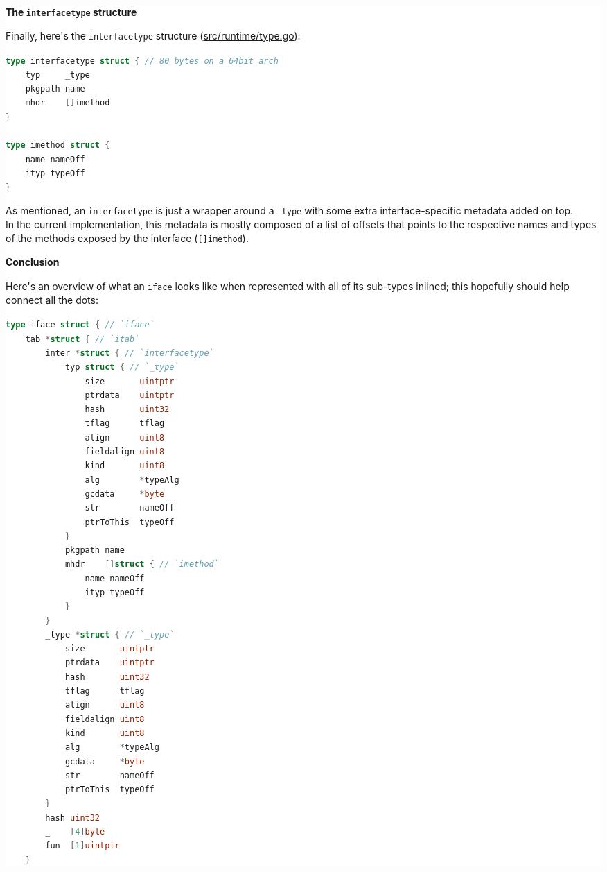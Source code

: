 **The `interfacetype` structure**

Finally, here's the `interfacetype` structure ([src/runtime/type.go](https://github.com/golang/go/blob/bf86aec25972f3a100c3aa58a6abcbcc35bdea49/src/runtime/type.go#L342-L346)):
```Go
type interfacetype struct { // 80 bytes on a 64bit arch
    typ     _type
    pkgpath name
    mhdr    []imethod
}

type imethod struct {
    name nameOff
    ityp typeOff
}
```

As mentioned, an `interfacetype` is just a wrapper around a `_type` with some extra interface-specific metadata added on top.  
In the current implementation, this metadata is mostly composed of a list of offsets that points to the respective names and types of the methods exposed by the interface (`[]imethod`).

**Conclusion**

Here's an overview of what an `iface` looks like when represented with all of its sub-types inlined; this hopefully should help connect all the dots:
```Go
type iface struct { // `iface`
    tab *struct { // `itab`
        inter *struct { // `interfacetype`
            typ struct { // `_type`
                size       uintptr
                ptrdata    uintptr
                hash       uint32
                tflag      tflag
                align      uint8
                fieldalign uint8
                kind       uint8
                alg        *typeAlg
                gcdata     *byte
                str        nameOff
                ptrToThis  typeOff
            }
            pkgpath name
            mhdr    []struct { // `imethod`
                name nameOff
                ityp typeOff
            }
        }
        _type *struct { // `_type`
            size       uintptr
            ptrdata    uintptr
            hash       uint32
            tflag      tflag
            align      uint8
            fieldalign uint8
            kind       uint8
            alg        *typeAlg
            gcdata     *byte
            str        nameOff
            ptrToThis  typeOff
        }
        hash uint32
        _    [4]byte
        fun  [1]uintptr
    }
```